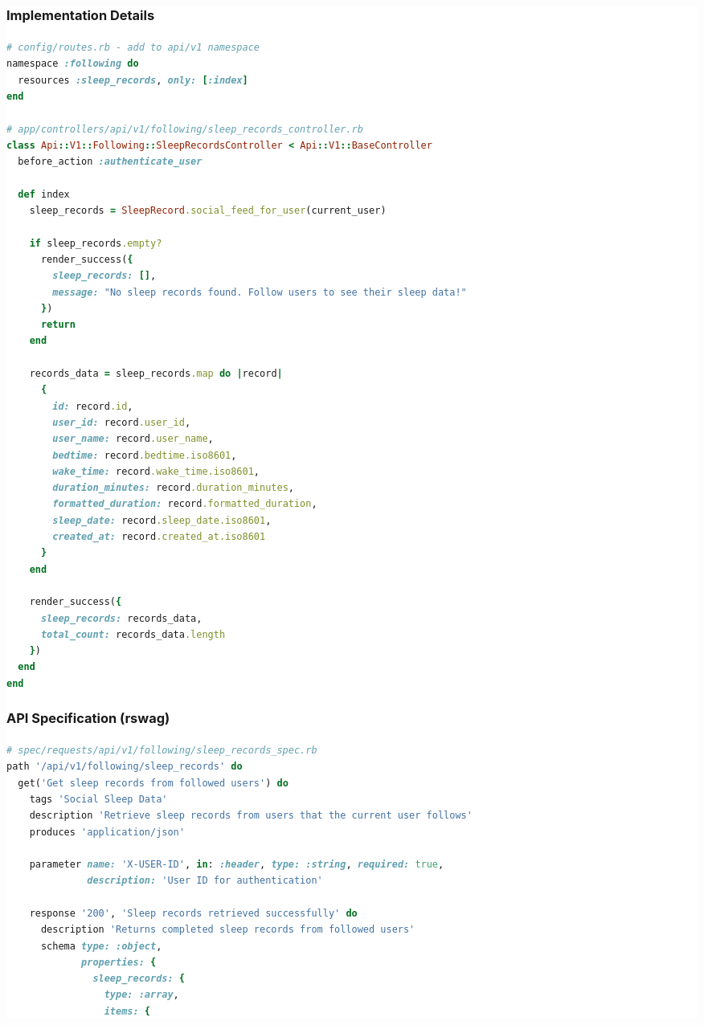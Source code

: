 ### Implementation Details
```ruby
# config/routes.rb - add to api/v1 namespace
namespace :following do
  resources :sleep_records, only: [:index]
end

# app/controllers/api/v1/following/sleep_records_controller.rb
class Api::V1::Following::SleepRecordsController < Api::V1::BaseController
  before_action :authenticate_user

  def index
    sleep_records = SleepRecord.social_feed_for_user(current_user)

    if sleep_records.empty?
      render_success({
        sleep_records: [],
        message: "No sleep records found. Follow users to see their sleep data!"
      })
      return
    end

    records_data = sleep_records.map do |record|
      {
        id: record.id,
        user_id: record.user_id,
        user_name: record.user_name,
        bedtime: record.bedtime.iso8601,
        wake_time: record.wake_time.iso8601,
        duration_minutes: record.duration_minutes,
        formatted_duration: record.formatted_duration,
        sleep_date: record.sleep_date.iso8601,
        created_at: record.created_at.iso8601
      }
    end

    render_success({
      sleep_records: records_data,
      total_count: records_data.length
    })
  end
end
```

### API Specification (rswag)
```ruby
# spec/requests/api/v1/following/sleep_records_spec.rb
path '/api/v1/following/sleep_records' do
  get('Get sleep records from followed users') do
    tags 'Social Sleep Data'
    description 'Retrieve sleep records from users that the current user follows'
    produces 'application/json'

    parameter name: 'X-USER-ID', in: :header, type: :string, required: true,
              description: 'User ID for authentication'

    response '200', 'Sleep records retrieved successfully' do
      description 'Returns completed sleep records from followed users'
      schema type: :object,
             properties: {
               sleep_records: {
                 type: :array,
                 items: {
```